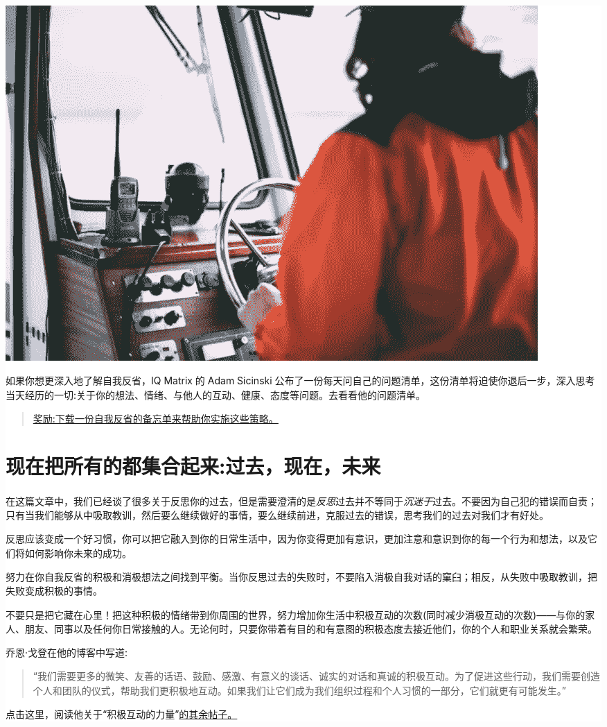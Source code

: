 ![](img/58d4211930253b697ea6ed974d49960e.png)

如果你想更深入地了解自我反省，IQ Matrix 的 Adam Sicinski 公布了一份每天问自己的问题清单，这份清单将迫使你退后一步，深入思考当天经历的一切:关于你的想法、情绪、与他人的互动、健康、态度等问题。去看看他的问题清单。

> [奖励:下载一份自我反省的备忘单来帮助你实施这些策略。](https://godirectentertainment.leadpages.co/leadbox/140b3d373f72a2%3A14e3e4942b46dc/5712272949248000)

# 现在把所有的都集合起来:过去，现在，未来

在这篇文章中，我们已经谈了很多关于反思你的过去，但是需要澄清的是*反思*过去并不等同于*沉迷于*过去。不要因为自己犯的错误而自责；只有当我们能够从中吸取教训，然后要么继续做好的事情，要么继续前进，克服过去的错误，思考我们的过去对我们才有好处。

反思应该变成一个好习惯，你可以把它融入到你的日常生活中，因为你变得更加有意识，更加注意和意识到你的每一个行为和想法，以及它们将如何影响你未来的成功。

努力在你自我反省的积极和消极想法之间找到平衡。当你反思过去的失败时，不要陷入消极自我对话的窠臼；相反，从失败中吸取教训，把失败变成积极的事情。

不要只是把它藏在心里！把这种积极的情绪带到你周围的世界，努力增加你生活中积极互动的次数(同时减少消极互动的次数)——与你的家人、朋友、同事以及任何你日常接触的人。无论何时，只要你带着有目的和有意图的积极态度去接近他们，你的个人和职业关系就会繁荣。

乔恩·戈登在他的博客中写道:

> “我们需要更多的微笑、友善的话语、鼓励、感激、有意义的谈话、诚实的对话和真诚的积极互动。为了促进这些行动，我们需要创造个人和团队的仪式，帮助我们更积极地互动。如果我们让它们成为我们组织过程和个人习惯的一部分，它们就更有可能发生。”

点击这里，阅读他关于“积极互动的力量”[的其余帖子。](http://www.jongordon.com/blog/the-power-of-positive-interactions-2/)
